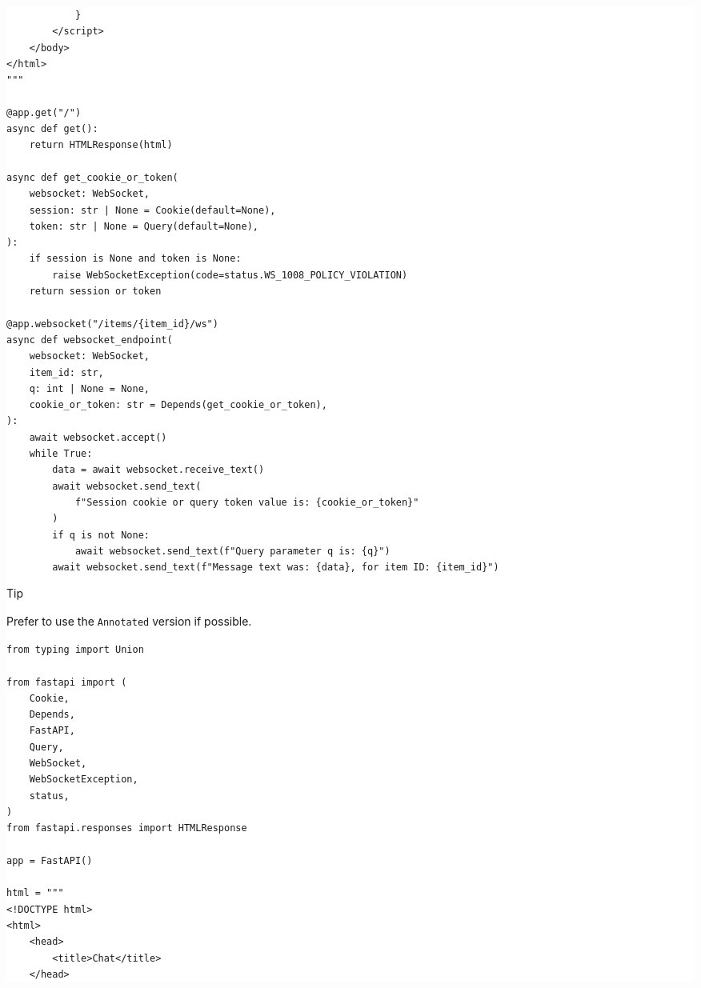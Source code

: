 ```md-code__content
            }
        </script>
    </body>
</html>
"""

@app.get("/")
async def get():
    return HTMLResponse(html)

async def get_cookie_or_token(
    websocket: WebSocket,
    session: str | None = Cookie(default=None),
    token: str | None = Query(default=None),
):
    if session is None and token is None:
        raise WebSocketException(code=status.WS_1008_POLICY_VIOLATION)
    return session or token

@app.websocket("/items/{item_id}/ws")
async def websocket_endpoint(
    websocket: WebSocket,
    item_id: str,
    q: int | None = None,
    cookie_or_token: str = Depends(get_cookie_or_token),
):
    await websocket.accept()
    while True:
        data = await websocket.receive_text()
        await websocket.send_text(
            f"Session cookie or query token value is: {cookie_or_token}"
        )
        if q is not None:
            await websocket.send_text(f"Query parameter q is: {q}")
        await websocket.send_text(f"Message text was: {data}, for item ID: {item_id}")

```

Tip

Prefer to use the `Annotated` version if possible.

```md-code__content
from typing import Union

from fastapi import (
    Cookie,
    Depends,
    FastAPI,
    Query,
    WebSocket,
    WebSocketException,
    status,
)
from fastapi.responses import HTMLResponse

app = FastAPI()

html = """
<!DOCTYPE html>
<html>
    <head>
        <title>Chat</title>
    </head>
```